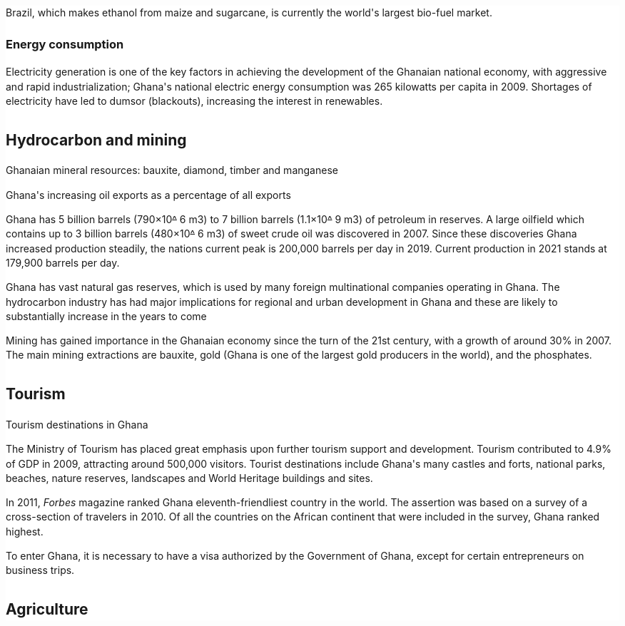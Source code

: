 Brazil, which makes ethanol from maize and sugarcane, is currently the world's
largest bio-fuel market.

### Energy consumption

Electricity generation is one of the key factors in achieving the development
of the Ghanaian national economy, with aggressive and rapid industrialization;
Ghana's national electric energy consumption was 265 kilowatts per capita in
2009. Shortages of electricity have led to dumsor (blackouts), increasing the
interest in renewables.

## Hydrocarbon and mining

Ghanaian mineral resources: bauxite, diamond, timber and manganese

Ghana's increasing oil exports as a percentage of all exports

Ghana has 5 billion barrels (790×10~~^~~ 6 m3) to 7 billion barrels
(1.1×10~~^~~ 9 m3) of petroleum in reserves. A large oilfield which contains
up to 3 billion barrels (480×10~~^~~ 6 m3) of sweet crude oil was discovered
in 2007. Since these discoveries Ghana increased production steadily, the
nations current peak is 200,000 barrels per day in 2019. Current production in
2021 stands at 179,900 barrels per day.

Ghana has vast natural gas reserves, which is used by many foreign
multinational companies operating in Ghana. The hydrocarbon industry has had
major implications for regional and urban development in Ghana and these are
likely to substantially increase in the years to come

Mining has gained importance in the Ghanaian economy since the turn of the
21st century, with a growth of around 30% in 2007. The main mining extractions
are bauxite, gold (Ghana is one of the largest gold producers in the world),
and the phosphates.

## Tourism

Tourism destinations in Ghana

The Ministry of Tourism has placed great emphasis upon further tourism support
and development. Tourism contributed to 4.9% of GDP in 2009, attracting around
500,000 visitors. Tourist destinations include Ghana's many castles and forts,
national parks, beaches, nature reserves, landscapes and World Heritage
buildings and sites.

In 2011, _Forbes_ magazine ranked Ghana eleventh-friendliest country in the
world. The assertion was based on a survey of a cross-section of travelers in
2010. Of all the countries on the African continent that were included in the
survey, Ghana ranked highest.

To enter Ghana, it is necessary to have a visa authorized by the Government of
Ghana, except for certain entrepreneurs on business trips.

## Agriculture

